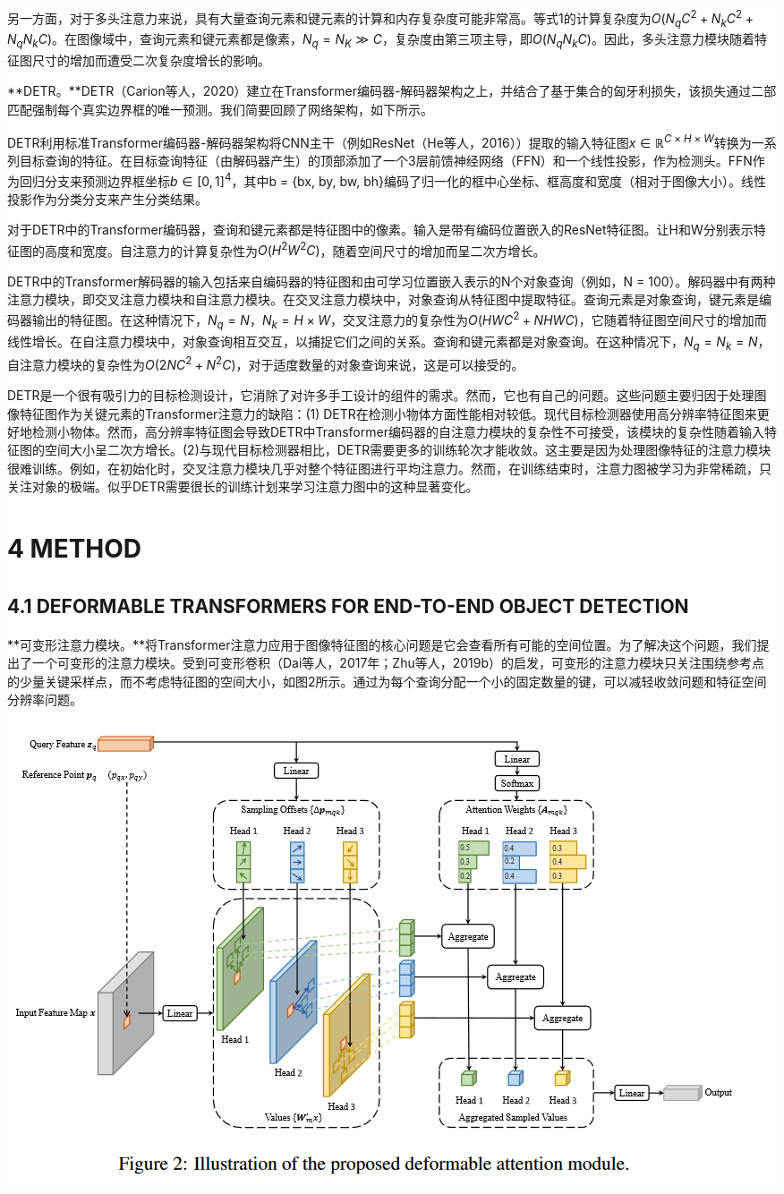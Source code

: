 另一方面，对于多头注意力来说，具有大量查询元素和键元素的计算和内存复杂度可能非常高。等式1的计算复杂度为$O(N_qC^2+N_kC^2+N_qN_kC)$。在图像域中，查询元素和键元素都是像素，$N_q=N_K\gg C$，复杂度由第三项主导，即$O(N_qN_kC)$。因此，多头注意力模块随着特征图尺寸的增加而遭受二次复杂度增长的影响。

**DETR。**DETR（Carion等人，2020）建立在Transformer编码器-解码器架构之上，并结合了基于集合的匈牙利损失，该损失通过二部匹配强制每个真实边界框的唯一预测。我们简要回顾了网络架构，如下所示。

DETR利用标准Transformer编码器-解码器架构将CNN主干（例如ResNet（He等人，2016））提取的输入特征图$x\in \mathbb{R}^{C\times H \times W}$转换为一系列目标查询的特征。在目标查询特征（由解码器产生）的顶部添加了一个3层前馈神经网络（FFN）和一个线性投影，作为检测头。FFN作为回归分支来预测边界框坐标$b\in [0,1]^4$，其中b = {bx, by, bw, bh}编码了归一化的框中心坐标、框高度和宽度（相对于图像大小）。线性投影作为分类分支来产生分类结果。

对于DETR中的Transformer编码器，查询和键元素都是特征图中的像素。输入是带有编码位置嵌入的ResNet特征图。让H和W分别表示特征图的高度和宽度。自注意力的计算复杂性为$O(H^2W^2C)$，随着空间尺寸的增加而呈二次方增长。

DETR中的Transformer解码器的输入包括来自编码器的特征图和由可学习位置嵌入表示的N个对象查询（例如，N = 100）。解码器中有两种注意力模块，即交叉注意力模块和自注意力模块。在交叉注意力模块中，对象查询从特征图中提取特征。查询元素是对象查询，键元素是编码器输出的特征图。在这种情况下，$N_q = N$，$N_k = H × W$，交叉注意力的复杂性为$O(HW C^2 + N HW C)$，它随着特征图空间尺寸的增加而线性增长。在自注意力模块中，对象查询相互交互，以捕捉它们之间的关系。查询和键元素都是对象查询。在这种情况下，$N_q = N_k = N$，自注意力模块的复杂性为$O(2N C^2 + N^2 C)$，对于适度数量的对象查询来说，这是可以接受的。

DETR是一个很有吸引力的目标检测设计，它消除了对许多手工设计的组件的需求。然而，它也有自己的问题。这些问题主要归因于处理图像特征图作为关键元素的Transformer注意力的缺陷：(1) DETR在检测小物体方面性能相对较低。现代目标检测器使用高分辨率特征图来更好地检测小物体。然而，高分辨率特征图会导致DETR中Transformer编码器的自注意力模块的复杂性不可接受，该模块的复杂性随着输入特征图的空间大小呈二次方增长。(2)与现代目标检测器相比，DETR需要更多的训练轮次才能收敛。这主要是因为处理图像特征的注意力模块很难训练。例如，在初始化时，交叉注意力模块几乎对整个特征图进行平均注意力。然而，在训练结束时，注意力图被学习为非常稀疏，只关注对象的极端。似乎DETR需要很长的训练计划来学习注意力图中的这种显著变化。

# 4 METHOD

## 4.1 DEFORMABLE TRANSFORMERS FOR END-TO-END OBJECT DETECTION

**可变形注意力模块。**将Transformer注意力应用于图像特征图的核心问题是它会查看所有可能的空间位置。为了解决这个问题，我们提出了一个可变形的注意力模块。受到可变形卷积（Dai等人，2017年；Zhu等人，2019b）的启发，可变形的注意力模块只关注围绕参考点的少量关键采样点，而不考虑特征图的空间大小，如图2所示。通过为每个查询分配一个小的固定数量的键，可以减轻收敛问题和特征空间分辨率问题。

![image-20231129163857053](img\Snipaste_2024-07-05_16-55-40.png)
